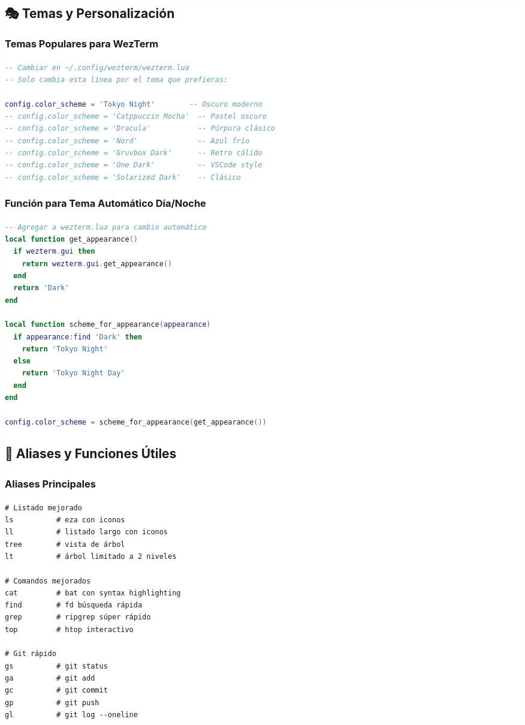 ## 🎭 Temas y Personalización

### Temas Populares para WezTerm

```lua
-- Cambiar en ~/.config/wezterm/wezterm.lua
-- Solo cambia esta línea por el tema que prefieras:

config.color_scheme = 'Tokyo Night'        -- Oscuro moderno
-- config.color_scheme = 'Catppuccin Mocha'  -- Pastel oscuro
-- config.color_scheme = 'Dracula'           -- Púrpura clásico
-- config.color_scheme = 'Nord'              -- Azul frío
-- config.color_scheme = 'Gruvbox Dark'      -- Retro cálido
-- config.color_scheme = 'One Dark'          -- VSCode style
-- config.color_scheme = 'Solarized Dark'    -- Clásico
```

### Función para Tema Automático Día/Noche

```lua
-- Agregar a wezterm.lua para cambio automático
local function get_appearance()
  if wezterm.gui then
    return wezterm.gui.get_appearance()
  end
  return 'Dark'
end

local function scheme_for_appearance(appearance)
  if appearance:find 'Dark' then
    return 'Tokyo Night'
  else
    return 'Tokyo Night Day'
  end
end

config.color_scheme = scheme_for_appearance(get_appearance())
```

## 🔗 Aliases y Funciones Útiles

### Aliases Principales

```fish
# Listado mejorado
ls          # eza con iconos
ll          # listado largo con iconos
tree        # vista de árbol
lt          # árbol limitado a 2 niveles

# Comandos mejorados
cat         # bat con syntax highlighting
find        # fd búsqueda rápida
grep        # ripgrep súper rápido
top         # htop interactivo

# Git rápido
gs          # git status
ga          # git add
gc          # git commit
gp          # git push
gl          # git log --oneline

```